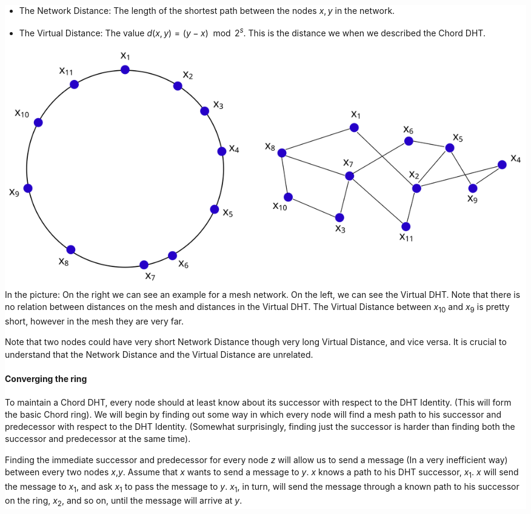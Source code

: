 - The Network Distance: The length of the shortest path between the nodes
  $x,y$ in the network.

- The Virtual Distance: The value $d(x,y) = (y - x) \mod 2^{s}$. This is the
  distance we when we described the Chord DHT.

![Mesh and Ring](mesh_and_ring.svg)
In the picture: On the right we can see an example for a mesh network. On the
left, we can see the Virtual DHT. Note that there is no relation between
distances on the mesh and distances in the Virtual DHT. The Virtual Distance
between $x_{10}$ and $x_9$ is pretty short, however in the mesh they are
very far.

Note that two nodes could have very short Network Distance though very long
Virtual Distance, and vice versa. It is crucial to understand that the Network
Distance and the Virtual Distance are unrelated.

<h4>Converging the ring</h4>

To maintain a Chord DHT, every node should at least know about its successor
with respect to the DHT Identity. (This will form the basic Chord ring).
We will begin by finding out some way in which every node will find a mesh path
to his successor and predecessor with respect to the DHT Identity. (Somewhat
surprisingly, finding just the successor is harder than finding both the
successor and predecessor at the same time).

Finding the immediate successor and predecessor for every node $z$ will allow
us to send a message (In a very inefficient way) between every two nodes
$x$,$y$. Assume that $x$ wants to send a message to $y$. $x$ knows a
path to his DHT successor, $x_1$. $x$ will send the message to $x_1$, and
ask $x_1$ to pass the message to $y$. $x_1$, in turn, will send the
message through a known path to his successor on the ring, $x_2$, and so on,
until the message will arrive at $y$.
